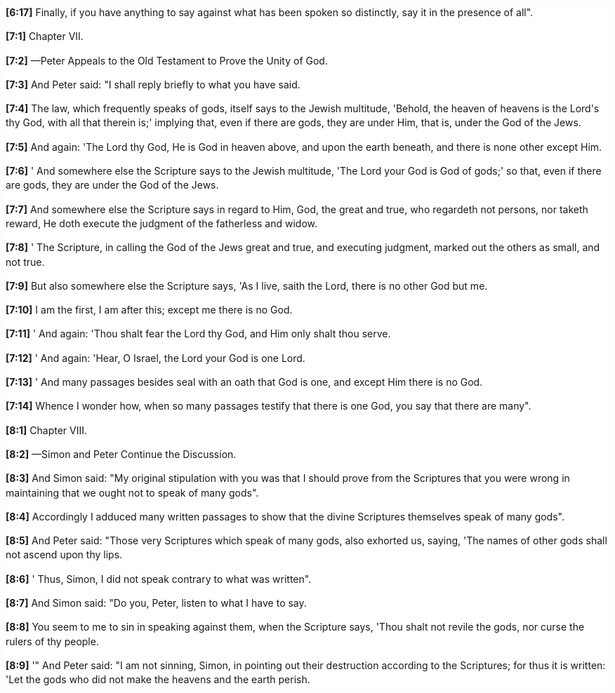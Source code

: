 **[6:17]** Finally, if you have anything to say against what has been spoken so distinctly, say it in the presence of all".

**[7:1]** Chapter VII.

**[7:2]** —Peter Appeals to the Old Testament to Prove the Unity of God.

**[7:3]** And Peter said:  "I shall reply briefly to what you have said.

**[7:4]** The law, which frequently speaks of gods, itself says to the Jewish multitude, 'Behold, the heaven of heavens is the Lord's thy God, with all that therein is;' implying that, even if there are gods, they are under Him, that is, under the God of the Jews.

**[7:5]** And again:  'The Lord thy God, He is God in heaven above, and upon the earth beneath, and there is none other except Him.

**[7:6]** '  And somewhere else the Scripture says to the Jewish multitude, 'The Lord your God is God of gods;' so that, even if there are gods, they are under the God of the Jews.

**[7:7]** And somewhere else the Scripture says in regard to Him, God, the great and true, who regardeth not persons, nor taketh reward, He doth execute the judgment of the fatherless and widow.

**[7:8]** '  The Scripture, in calling the God of the Jews great and true, and executing judgment, marked out the others as small, and not true.

**[7:9]** But also somewhere else the Scripture says, 'As I live, saith the Lord, there is no other God but me.

**[7:10]** I am the first, I am after this; except me there is no God.

**[7:11]** '  And again:  'Thou shalt fear the Lord thy God, and Him only shalt thou serve.

**[7:12]** '  And again:  'Hear, O Israel, the Lord your God is one Lord.

**[7:13]** '  And many passages besides seal with an oath that God is one, and except Him there is no God.

**[7:14]** Whence I wonder how, when so many passages testify that there is one God, you say that there are many".

**[8:1]** Chapter VIII.

**[8:2]** —Simon and Peter Continue the Discussion.

**[8:3]** And Simon said:  "My original stipulation with you was that I should prove from the Scriptures that you were wrong in maintaining that we ought not to speak of many gods".

**[8:4]** Accordingly I adduced many written passages to show that the divine Scriptures themselves speak of many gods".

**[8:5]** And Peter said:  "Those very Scriptures which speak of many gods, also exhorted us, saying, 'The names of other gods shall not ascend upon thy lips.

**[8:6]** '  Thus, Simon, I did not speak contrary to what was written".

**[8:7]** And Simon said:  "Do you, Peter, listen to what I have to say.

**[8:8]** You seem to me to sin in speaking against them, when the Scripture says, 'Thou shalt not revile the gods, nor curse the rulers of thy people.

**[8:9]** '"  And Peter said:  "I am not sinning, Simon, in pointing out their destruction according to the Scriptures; for thus it is written:  'Let the gods who did not make the heavens and the earth perish.
